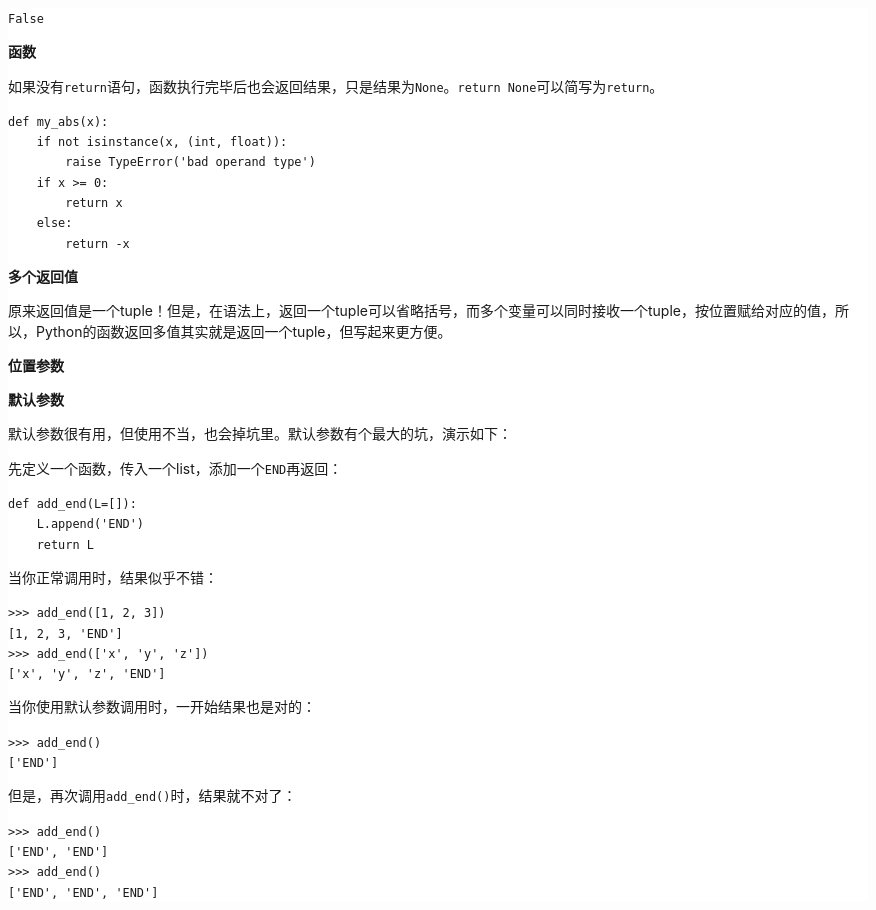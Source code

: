 ```
False
```

**函数**

如果没有`return`语句，函数执行完毕后也会返回结果，只是结果为`None`。`return None`可以简写为`return`。

```
def my_abs(x):
    if not isinstance(x, (int, float)):
        raise TypeError('bad operand type')
    if x >= 0:
        return x
    else:
        return -x
```

**多个返回值**

原来返回值是一个tuple！但是，在语法上，返回一个tuple可以省略括号，而多个变量可以同时接收一个tuple，按位置赋给对应的值，所以，Python的函数返回多值其实就是返回一个tuple，但写起来更方便。	

**位置参数**

**默认参数**

默认参数很有用，但使用不当，也会掉坑里。默认参数有个最大的坑，演示如下：

先定义一个函数，传入一个list，添加一个`END`再返回：

```
def add_end(L=[]):
    L.append('END')
    return L
```

当你正常调用时，结果似乎不错：

```
>>> add_end([1, 2, 3])
[1, 2, 3, 'END']
>>> add_end(['x', 'y', 'z'])
['x', 'y', 'z', 'END']
```

当你使用默认参数调用时，一开始结果也是对的：

```
>>> add_end()
['END']
```

但是，再次调用`add_end()`时，结果就不对了：

```
>>> add_end()
['END', 'END']
>>> add_end()
['END', 'END', 'END']
```
